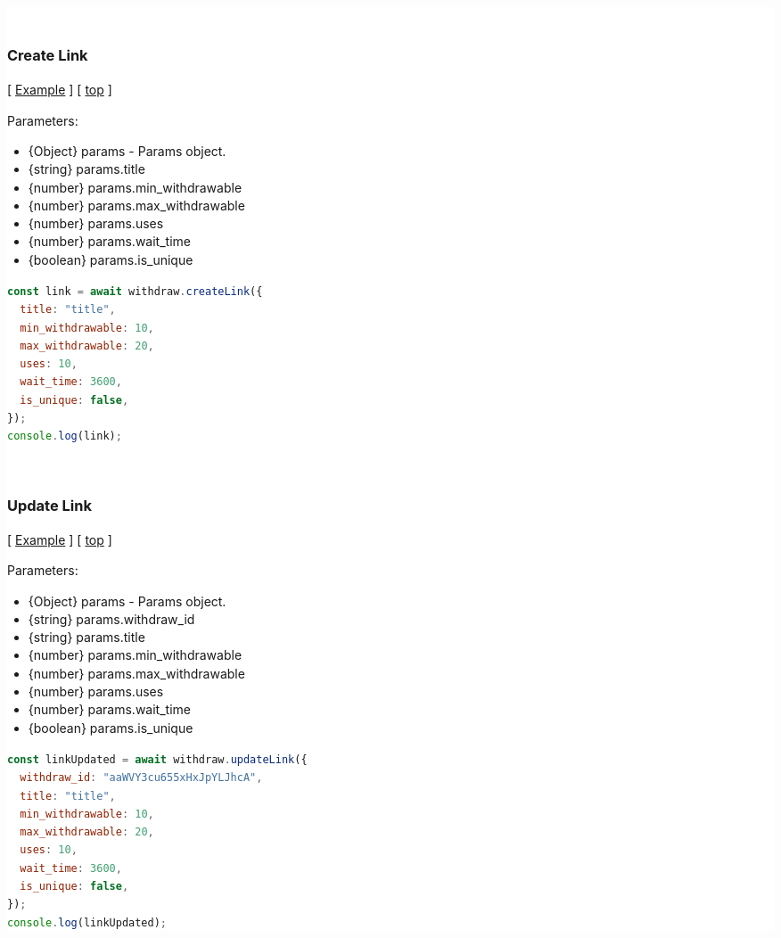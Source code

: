 <br/>

### **Create Link**

[ [Example](examples/withdraw.ts) ] [ [top](#donate) ]

Parameters:

- {Object} params - Params object.
- {string} params.title
- {number} params.min_withdrawable
- {number} params.max_withdrawable
- {number} params.uses
- {number} params.wait_time
- {boolean} params.is_unique

```js
const link = await withdraw.createLink({
  title: "title",
  min_withdrawable: 10,
  max_withdrawable: 20,
  uses: 10,
  wait_time: 3600,
  is_unique: false,
});
console.log(link);
```

<br/>

### **Update Link**

[ [Example](examples/withdraw.ts) ] [ [top](#donate) ]

Parameters:

- {Object} params - Params object.
- {string} params.withdraw_id
- {string} params.title
- {number} params.min_withdrawable
- {number} params.max_withdrawable
- {number} params.uses
- {number} params.wait_time
- {boolean} params.is_unique

```js
const linkUpdated = await withdraw.updateLink({
  withdraw_id: "aaWVY3cu655xHxJpYLJhcA",
  title: "title",
  min_withdrawable: 10,
  max_withdrawable: 20,
  uses: 10,
  wait_time: 3600,
  is_unique: false,
});
console.log(linkUpdated);
```
